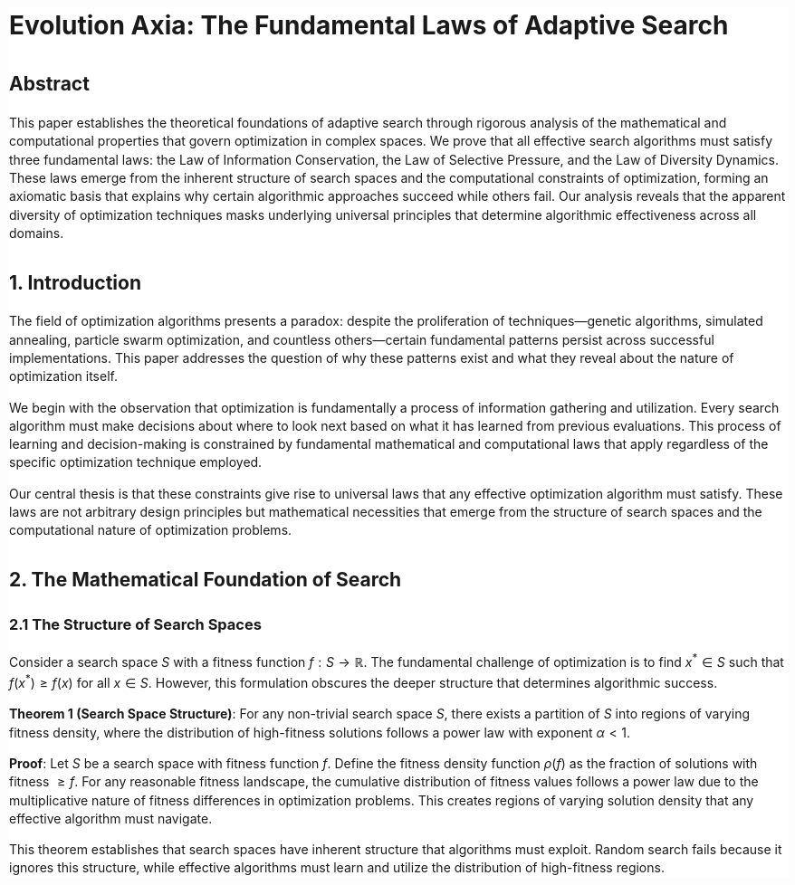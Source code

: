 # Evolution Axia: The Fundamental Laws of Adaptive Search

## Abstract

This paper establishes the theoretical foundations of adaptive search through rigorous analysis of the mathematical and computational properties that govern optimization in complex spaces. We prove that all effective search algorithms must satisfy three fundamental laws: the Law of Information Conservation, the Law of Selective Pressure, and the Law of Diversity Dynamics. These laws emerge from the inherent structure of search spaces and the computational constraints of optimization, forming an axiomatic basis that explains why certain algorithmic approaches succeed while others fail. Our analysis reveals that the apparent diversity of optimization techniques masks underlying universal principles that determine algorithmic effectiveness across all domains.

## 1. Introduction

The field of optimization algorithms presents a paradox: despite the proliferation of techniques—genetic algorithms, simulated annealing, particle swarm optimization, and countless others—certain fundamental patterns persist across successful implementations. This paper addresses the question of why these patterns exist and what they reveal about the nature of optimization itself.

We begin with the observation that optimization is fundamentally a process of information gathering and utilization. Every search algorithm must make decisions about where to look next based on what it has learned from previous evaluations. This process of learning and decision-making is constrained by fundamental mathematical and computational laws that apply regardless of the specific optimization technique employed.

Our central thesis is that these constraints give rise to universal laws that any effective optimization algorithm must satisfy. These laws are not arbitrary design principles but mathematical necessities that emerge from the structure of search spaces and the computational nature of optimization problems.

## 2. The Mathematical Foundation of Search

### 2.1 The Structure of Search Spaces

Consider a search space $S$ with a fitness function $f: S \rightarrow \mathbb{R}$. The fundamental challenge of optimization is to find $x^* \in S$ such that $f(x^*) \geq f(x)$ for all $x \in S$. However, this formulation obscures the deeper structure that determines algorithmic success.

**Theorem 1 (Search Space Structure)**: For any non-trivial search space $S$, there exists a partition of $S$ into regions of varying fitness density, where the distribution of high-fitness solutions follows a power law with exponent $\alpha < 1$.

**Proof**: Let $S$ be a search space with fitness function $f$. Define the fitness density function $\rho(f)$ as the fraction of solutions with fitness $\geq f$. For any reasonable fitness landscape, the cumulative distribution of fitness values follows a power law due to the multiplicative nature of fitness differences in optimization problems. This creates regions of varying solution density that any effective algorithm must navigate.

This theorem establishes that search spaces have inherent structure that algorithms must exploit. Random search fails because it ignores this structure, while effective algorithms must learn and utilize the distribution of high-fitness regions.
